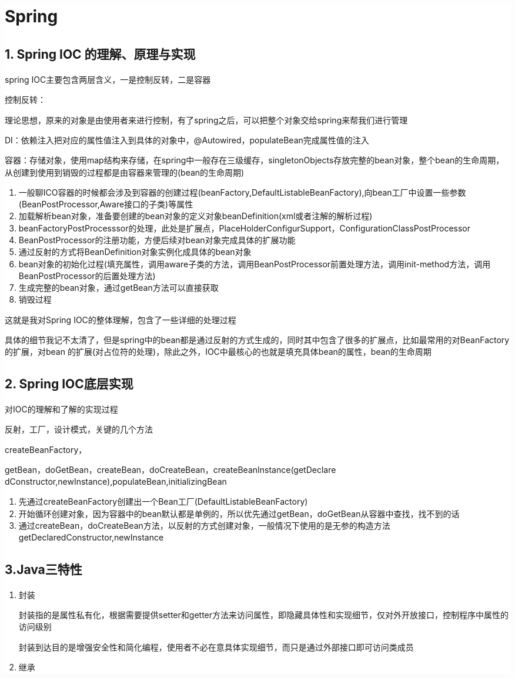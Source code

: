 # Spring

## 1. Spring IOC 的理解、原理与实现

spring IOC主要包含两层含义，一是控制反转，二是容器

控制反转：

理论思想，原来的对象是由使用者来进行控制，有了spring之后，可以把整个对象交给spring来帮我们进行管理

DI：依赖注入把对应的属性值注入到具体的对象中，@Autowired，populateBean完成属性值的注入

容器：存储对象，使用map结构来存储，在spring中一般存在三级缓存，singletonObjects存放完整的bean对象，整个bean的生命周期，从创建到使用到销毁的过程都是由容器来管理的(bean的生命周期)

1. 一般聊ICO容器的时候都会涉及到容器的创建过程(beanFactory,DefaultListableBeanFactory),向bean工厂中设置一些参数(BeanPostProcessor,Aware接口的子类)等属性
2. 加载解析bean对象，准备要创建的bean对象的定义对象beanDefinition(xml或者注解的解析过程)
3. beanFactoryPostProcesssor的处理，此处是扩展点，PlaceHolderConfigurSupport，ConfigurationClassPostProcessor
4. BeanPostProcessor的注册功能，方便后续对bean对象完成具体的扩展功能
5. 通过反射的方式将BeanDefinition对象实例化成具体的bean对象
6. bean对象的初始化过程(填充属性，调用aware子类的方法，调用BeanPostProcessor前置处理方法，调用init-method方法，调用BeanPostProcessor的后置处理方法)
7. 生成完整的bean对象，通过getBean方法可以直接获取
8. 销毁过程

这就是我对Spring IOC的整体理解，包含了一些详细的处理过程

具体的细节我记不太清了，但是spring中的bean都是通过反射的方式生成的，同时其中包含了很多的扩展点，比如最常用的对BeanFactory的扩展，对bean 的扩展(对占位符的处理)，除此之外，IOC中最核心的也就是填充具体bean的属性，bean的生命周期

## 2. Spring IOC底层实现

对IOC的理解和了解的实现过程

反射，工厂，设计模式，关键的几个方法

createBeanFactory，

getBean，doGetBean，createBean，doCreateBean，createBeanInstance(getDeclare dConstructor,newInstance),populateBean,initializingBean

1. 先通过createBeanFactory创建出一个Bean工厂(DefaultListableBeanFactory)
2. 开始循环创建对象，因为容器中的bean默认都是单例的，所以优先通过getBean，doGetBean从容器中查找，找不到的话
3. 通过createBean，doCreateBean方法，以反射的方式创建对象，一般情况下使用的是无参的构造方法getDeclaredConstructor,newInstance

## 3.Java三特性

1. 封装

   封装指的是属性私有化，根据需要提供setter和getter方法来访问属性，即隐藏具体性和实现细节，仅对外开放接口，控制程序中属性的访问级别

   封装到达目的是增强安全性和简化编程，使用者不必在意具体实现细节，而只是通过外部接口即可访问类成员

2. 继承
